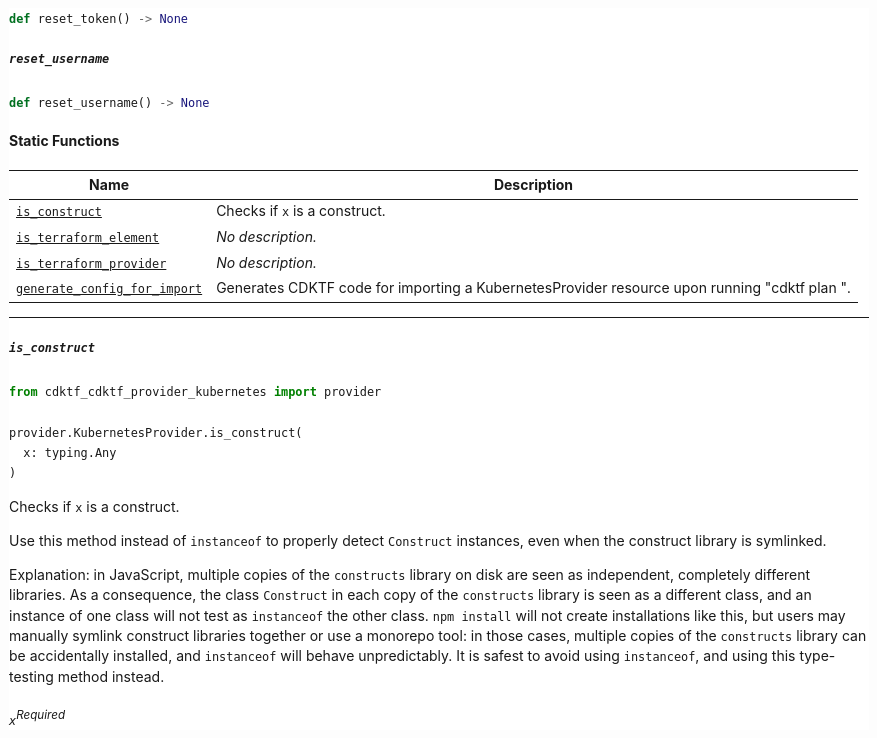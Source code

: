 ```python
def reset_token() -> None
```

##### `reset_username` <a name="reset_username" id="@cdktf/provider-kubernetes.provider.KubernetesProvider.resetUsername"></a>

```python
def reset_username() -> None
```

#### Static Functions <a name="Static Functions" id="Static Functions"></a>

| **Name** | **Description** |
| --- | --- |
| <code><a href="#@cdktf/provider-kubernetes.provider.KubernetesProvider.isConstruct">is_construct</a></code> | Checks if `x` is a construct. |
| <code><a href="#@cdktf/provider-kubernetes.provider.KubernetesProvider.isTerraformElement">is_terraform_element</a></code> | *No description.* |
| <code><a href="#@cdktf/provider-kubernetes.provider.KubernetesProvider.isTerraformProvider">is_terraform_provider</a></code> | *No description.* |
| <code><a href="#@cdktf/provider-kubernetes.provider.KubernetesProvider.generateConfigForImport">generate_config_for_import</a></code> | Generates CDKTF code for importing a KubernetesProvider resource upon running "cdktf plan <stack-name>". |

---

##### `is_construct` <a name="is_construct" id="@cdktf/provider-kubernetes.provider.KubernetesProvider.isConstruct"></a>

```python
from cdktf_cdktf_provider_kubernetes import provider

provider.KubernetesProvider.is_construct(
  x: typing.Any
)
```

Checks if `x` is a construct.

Use this method instead of `instanceof` to properly detect `Construct`
instances, even when the construct library is symlinked.

Explanation: in JavaScript, multiple copies of the `constructs` library on
disk are seen as independent, completely different libraries. As a
consequence, the class `Construct` in each copy of the `constructs` library
is seen as a different class, and an instance of one class will not test as
`instanceof` the other class. `npm install` will not create installations
like this, but users may manually symlink construct libraries together or
use a monorepo tool: in those cases, multiple copies of the `constructs`
library can be accidentally installed, and `instanceof` will behave
unpredictably. It is safest to avoid using `instanceof`, and using
this type-testing method instead.

###### `x`<sup>Required</sup> <a name="x" id="@cdktf/provider-kubernetes.provider.KubernetesProvider.isConstruct.parameter.x"></a>
